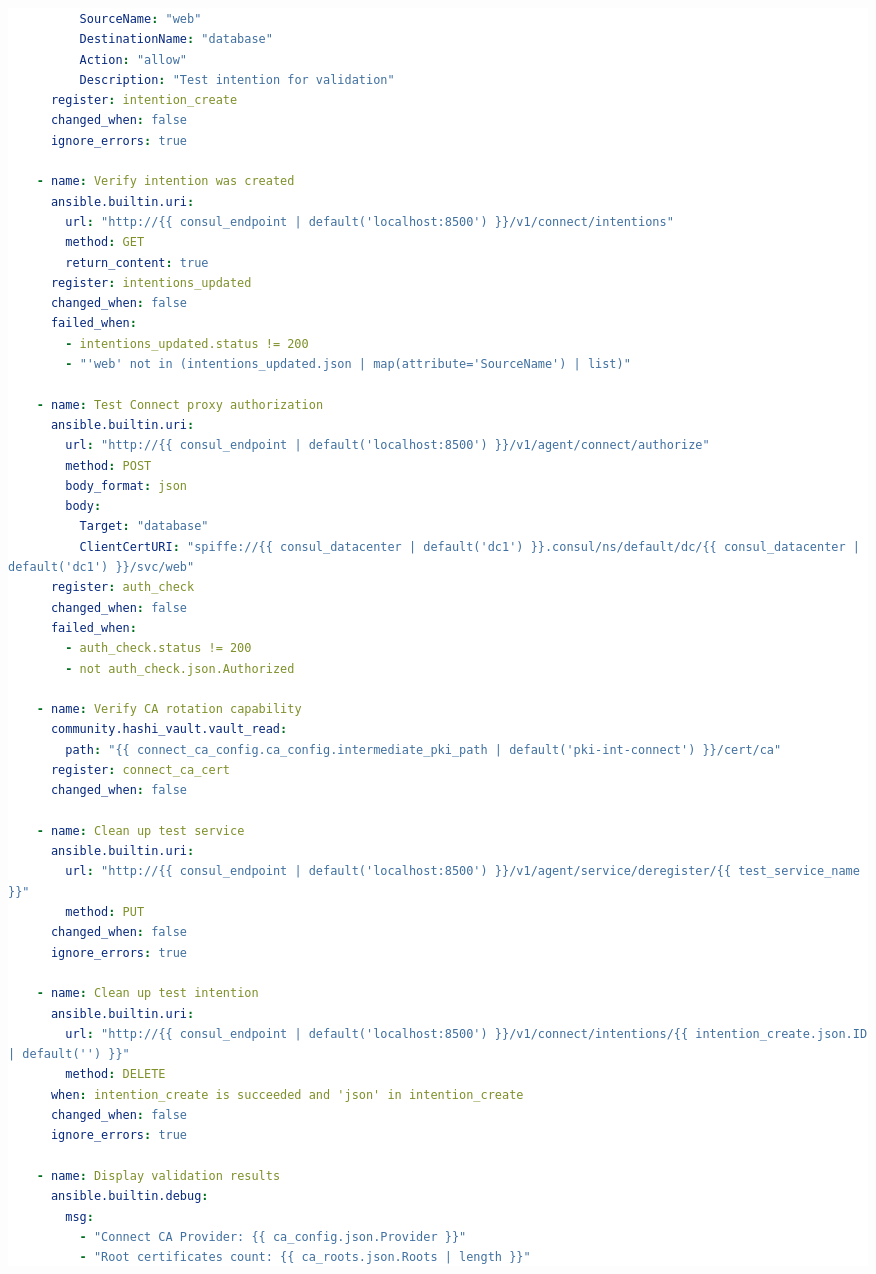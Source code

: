 ```yaml
          SourceName: "web"
          DestinationName: "database"
          Action: "allow"
          Description: "Test intention for validation"
      register: intention_create
      changed_when: false
      ignore_errors: true

    - name: Verify intention was created
      ansible.builtin.uri:
        url: "http://{{ consul_endpoint | default('localhost:8500') }}/v1/connect/intentions"
        method: GET
        return_content: true
      register: intentions_updated
      changed_when: false
      failed_when:
        - intentions_updated.status != 200
        - "'web' not in (intentions_updated.json | map(attribute='SourceName') | list)"

    - name: Test Connect proxy authorization
      ansible.builtin.uri:
        url: "http://{{ consul_endpoint | default('localhost:8500') }}/v1/agent/connect/authorize"
        method: POST
        body_format: json
        body:
          Target: "database"
          ClientCertURI: "spiffe://{{ consul_datacenter | default('dc1') }}.consul/ns/default/dc/{{ consul_datacenter | default('dc1') }}/svc/web"
      register: auth_check
      changed_when: false
      failed_when:
        - auth_check.status != 200
        - not auth_check.json.Authorized

    - name: Verify CA rotation capability
      community.hashi_vault.vault_read:
        path: "{{ connect_ca_config.ca_config.intermediate_pki_path | default('pki-int-connect') }}/cert/ca"
      register: connect_ca_cert
      changed_when: false

    - name: Clean up test service
      ansible.builtin.uri:
        url: "http://{{ consul_endpoint | default('localhost:8500') }}/v1/agent/service/deregister/{{ test_service_name }}"
        method: PUT
      changed_when: false
      ignore_errors: true

    - name: Clean up test intention
      ansible.builtin.uri:
        url: "http://{{ consul_endpoint | default('localhost:8500') }}/v1/connect/intentions/{{ intention_create.json.ID | default('') }}"
        method: DELETE
      when: intention_create is succeeded and 'json' in intention_create
      changed_when: false
      ignore_errors: true

    - name: Display validation results
      ansible.builtin.debug:
        msg:
          - "Connect CA Provider: {{ ca_config.json.Provider }}"
          - "Root certificates count: {{ ca_roots.json.Roots | length }}"
```